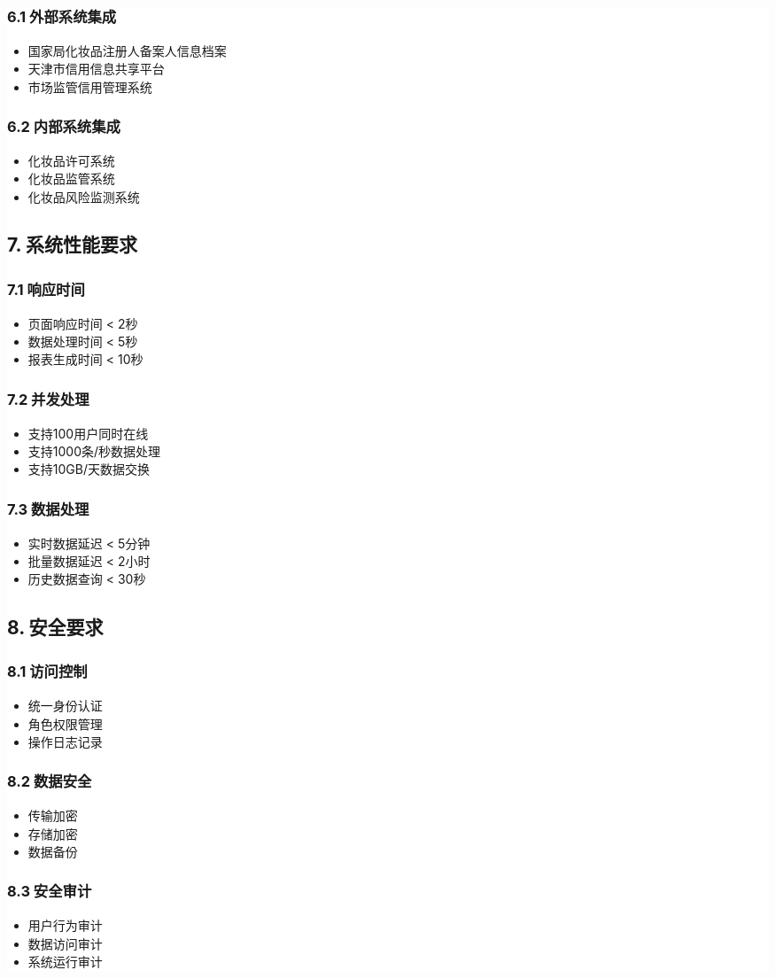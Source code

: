 ### 6.1 外部系统集成
- 国家局化妆品注册人备案人信息档案
- 天津市信用信息共享平台
- 市场监管信用管理系统

### 6.2 内部系统集成
- 化妆品许可系统
- 化妆品监管系统
- 化妆品风险监测系统

## 7. 系统性能要求

### 7.1 响应时间
- 页面响应时间 < 2秒
- 数据处理时间 < 5秒
- 报表生成时间 < 10秒

### 7.2 并发处理
- 支持100用户同时在线
- 支持1000条/秒数据处理
- 支持10GB/天数据交换

### 7.3 数据处理
- 实时数据延迟 < 5分钟
- 批量数据延迟 < 2小时
- 历史数据查询 < 30秒

## 8. 安全要求

### 8.1 访问控制
- 统一身份认证
- 角色权限管理
- 操作日志记录

### 8.2 数据安全
- 传输加密
- 存储加密
- 数据备份

### 8.3 安全审计
- 用户行为审计
- 数据访问审计
- 系统运行审计